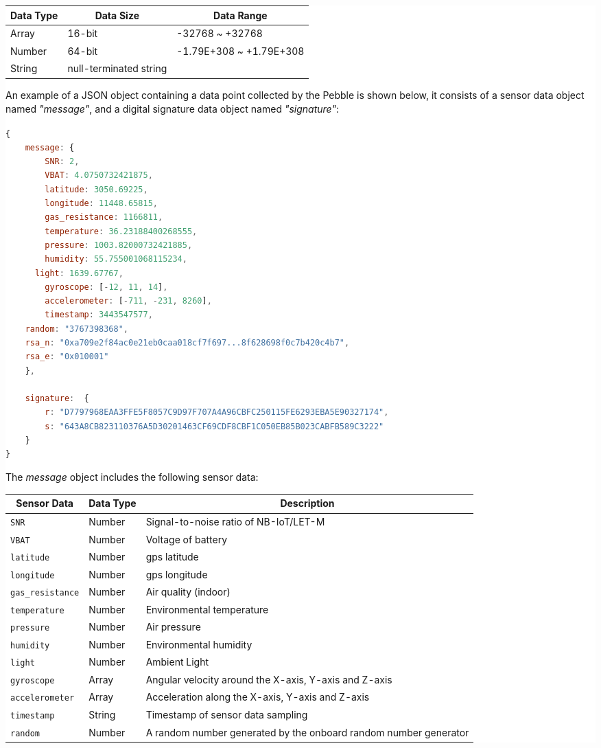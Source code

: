 | Data Type | Data Size              | Data Range               |
| --------- | ---------------------- | ------------------------ |
| Array     | 16-bit                 | -32768 \~ +32768         |
| Number    | 64-bit                 | -1.79E+308 \~ +1.79E+308 |
| String    | null-terminated string |                          |

An example of a JSON object containing a data point collected by the Pebble is shown below, it consists of a sensor data object named _"message"_, and a digital signature data object named _"signature"_:

```javascript
{
	message: {
		SNR: 2,
		VBAT: 4.0750732421875,
		latitude: 3050.69225,
		longitude: 11448.65815,
		gas_resistance: 1166811,
		temperature: 36.23188400268555,
		pressure: 1003.82000732421885,
		humidity: 55.755001068115234,
	  light: 1639.67767,
		gyroscope: [-12, 11, 14],
		accelerometer: [-711, -231, 8260],
		timestamp: 3443547577,
    random: "3767398368",
    rsa_n: "0xa709e2f84ac0e21eb0caa018cf7f697...8f628698f0c7b420c4b7",
    rsa_e: "0x010001"
	},

	signature:  {
		r: "D7797968EAA3FFE5F8057C9D97F707A4A96CBFC250115FE6293EBA5E90327174",
		s: "643A8CB823110376A5D30201463CF69CDF8CBF1C050EB85B023CABFB589C3222"
	}
}
```

The _message_ object includes the following sensor data:

| Sensor Data      | Data Type | Description                                                                                                         |
| ---------------- | --------- | ------------------------------------------------------------------------------------------------------------------- |
| `SNR`            | Number    | Signal-to-noise ratio of NB-IoT/LET-M                                                                               |
| `VBAT`           | Number    | Voltage of battery                                                                                                  |
| `latitude`       | Number    | gps latitude                                                                                                        |
| `longitude`      | Number    | gps longitude                                                                                                       |
| `gas_resistance` | Number    | Air quality (indoor)                                                                                                |
| `temperature`    | Number    | Environmental temperature                                                                                           |
| `pressure`       | Number    | Air pressure                                                                                                        |
| `humidity`       | Number    | Environmental humidity                                                                                              |
| `light`          | Number    | Ambient Light                                                                                                       |
| `gyroscope`      | Array     | Angular velocity around the X-axis, Y-axis and Z-axis                                                               |
| `accelerometer`  | Array     | Acceleration along the X-axis, Y-axis and Z-axis                                                                    |
| `timestamp`      | String    | Timestamp of sensor data sampling                                                                                   |
| `random`         | Number    | A random number generated by the onboard random number generator                                                    |
